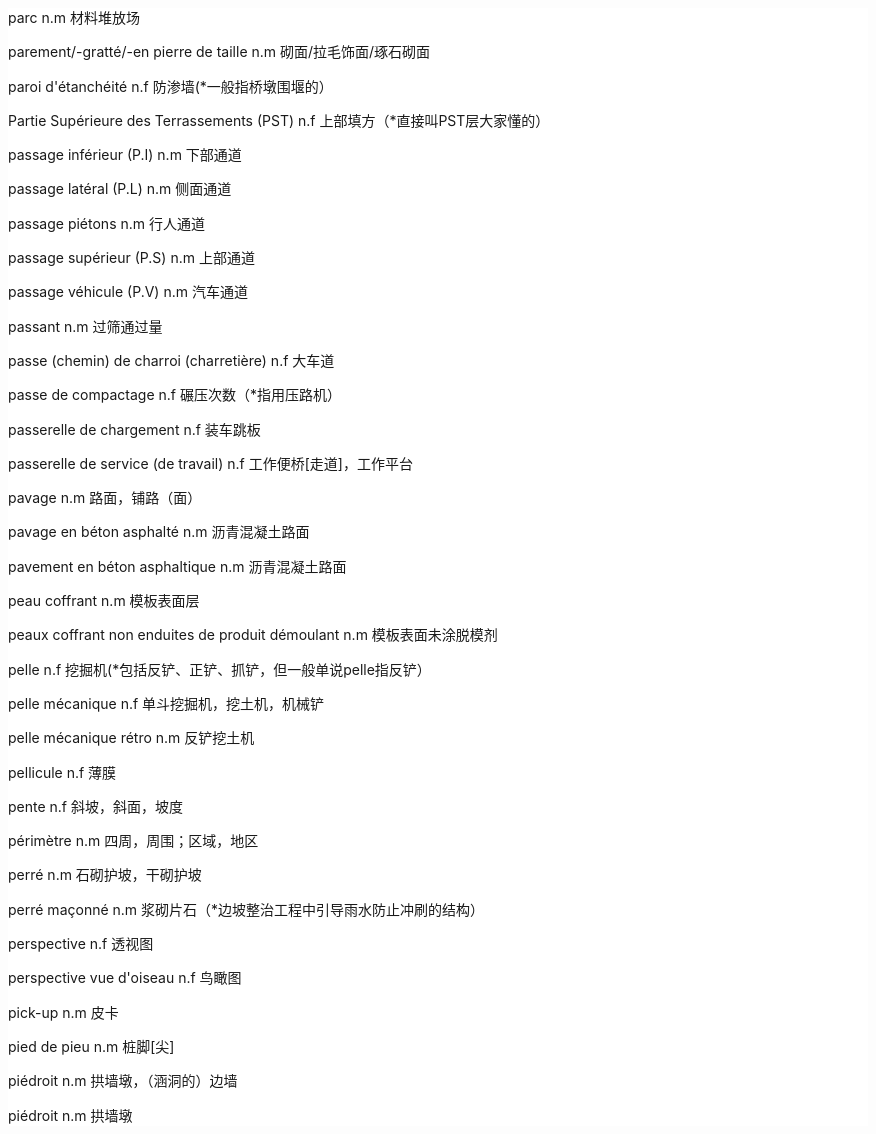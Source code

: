 parc n.m 材料堆放场

parement/-gratté/-en pierre de taille n.m 砌面/拉毛饰面/琢石砌面

paroi d'étanchéité n.f 防渗墙(*一般指桥墩围堰的）

Partie Supérieure des Terrassements (PST) n.f 上部填方（*直接叫PST层大家懂的）

passage inférieur (P.I) n.m 下部通道

passage latéral (P.L) n.m 侧面通道

passage piétons n.m 行人通道

passage supérieur (P.S) n.m 上部通道

passage véhicule (P.V) n.m 汽车通道

passant n.m 过筛通过量

passe (chemin) de charroi (charretière) n.f 大车道

passe de compactage n.f 碾压次数（*指用压路机）

passerelle de chargement n.f 装车跳板

passerelle de service (de travail) n.f 工作便桥[走道]，工作平台

pavage n.m 路面，铺路（面）

pavage en béton asphalté n.m 沥青混凝土路面

pavement en béton asphaltique n.m 沥青混凝土路面

peau coffrant n.m 模板表面层

peaux coffrant non enduites de produit démoulant n.m 模板表面未涂脱模剂

pelle n.f 挖掘机(*包括反铲、正铲、抓铲，但一般单说pelle指反铲）

pelle mécanique n.f 单斗挖掘机，挖土机，机械铲

pelle mécanique rétro n.m 反铲挖土机

pellicule n.f 薄膜

pente n.f 斜坡，斜面，坡度

périmètre n.m 四周，周围；区域，地区

perré n.m 石砌护坡，干砌护坡

perré maçonné n.m 浆砌片石（*边坡整治工程中引导雨水防止冲刷的结构）

perspective n.f 透视图

perspective vue d'oiseau n.f 鸟瞰图

pick-up n.m 皮卡

pied de pieu n.m 桩脚[尖]

piédroit n.m 拱墙墩，（涵洞的）边墙

piédroit n.m 拱墙墩
